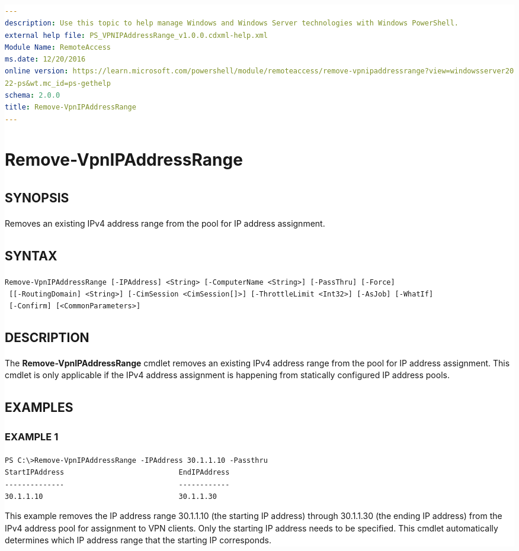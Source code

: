 ```yaml
---
description: Use this topic to help manage Windows and Windows Server technologies with Windows PowerShell.
external help file: PS_VPNIPAddressRange_v1.0.0.cdxml-help.xml
Module Name: RemoteAccess
ms.date: 12/20/2016
online version: https://learn.microsoft.com/powershell/module/remoteaccess/remove-vpnipaddressrange?view=windowsserver2022-ps&wt.mc_id=ps-gethelp
schema: 2.0.0
title: Remove-VpnIPAddressRange
---
```


# Remove-VpnIPAddressRange

## SYNOPSIS
Removes an existing IPv4 address range from the pool for IP address assignment.

## SYNTAX

```
Remove-VpnIPAddressRange [-IPAddress] <String> [-ComputerName <String>] [-PassThru] [-Force]
 [[-RoutingDomain] <String>] [-CimSession <CimSession[]>] [-ThrottleLimit <Int32>] [-AsJob] [-WhatIf]
 [-Confirm] [<CommonParameters>]
```

## DESCRIPTION
The **Remove-VpnIPAddressRange** cmdlet removes an existing IPv4 address range from the pool for IP address assignment.
This cmdlet is only applicable if the IPv4 address assignment is happening from statically configured IP address pools.

## EXAMPLES

### EXAMPLE 1
```
PS C:\>Remove-VpnIPAddressRange -IPAddress 30.1.1.10 -Passthru
StartIPAddress                           EndIPAddress 
--------------                           ------------ 
30.1.1.10                                30.1.1.30
```

This example removes the IP address range 30.1.1.10 (the starting IP address) through 30.1.1.30 (the ending IP address) from the IPv4 address pool for assignment to VPN clients.
Only the starting IP address needs to be specified.
This cmdlet automatically determines which IP address range that the starting IP corresponds.
